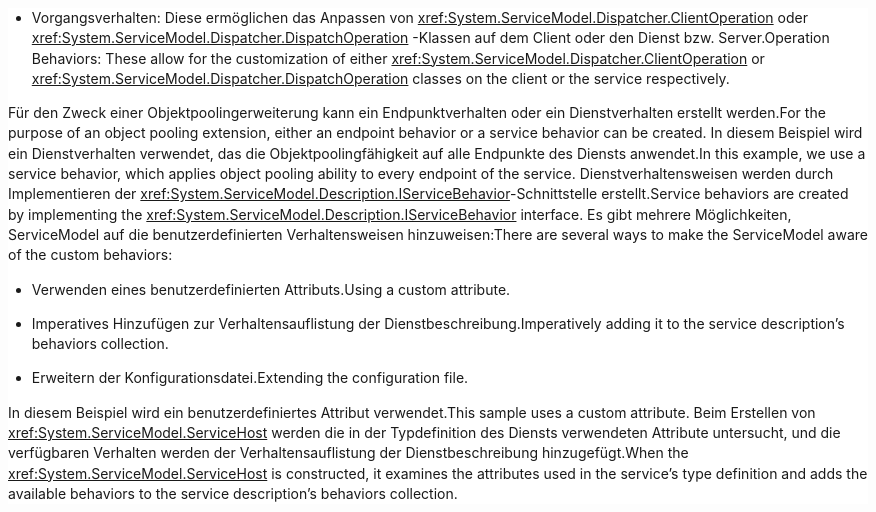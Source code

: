 -   <span data-ttu-id="160cc-141">Vorgangsverhalten: Diese ermöglichen das Anpassen von <xref:System.ServiceModel.Dispatcher.ClientOperation> oder <xref:System.ServiceModel.Dispatcher.DispatchOperation> -Klassen auf dem Client oder den Dienst bzw. Server.</span><span class="sxs-lookup"><span data-stu-id="160cc-141">Operation Behaviors: These allow for the customization of either <xref:System.ServiceModel.Dispatcher.ClientOperation> or <xref:System.ServiceModel.Dispatcher.DispatchOperation> classes on the client or the service respectively.</span></span>  
  
 <span data-ttu-id="160cc-142">Für den Zweck einer Objektpoolingerweiterung kann ein Endpunktverhalten oder ein Dienstverhalten erstellt werden.</span><span class="sxs-lookup"><span data-stu-id="160cc-142">For the purpose of an object pooling extension, either an endpoint behavior or a service behavior can be created.</span></span> <span data-ttu-id="160cc-143">In diesem Beispiel wird ein Dienstverhalten verwendet, das die Objektpoolingfähigkeit auf alle Endpunkte des Diensts anwendet.</span><span class="sxs-lookup"><span data-stu-id="160cc-143">In this example, we use a service behavior, which applies object pooling ability to every endpoint of the service.</span></span> <span data-ttu-id="160cc-144">Dienstverhaltensweisen werden durch Implementieren der <xref:System.ServiceModel.Description.IServiceBehavior>-Schnittstelle erstellt.</span><span class="sxs-lookup"><span data-stu-id="160cc-144">Service behaviors are created by implementing the <xref:System.ServiceModel.Description.IServiceBehavior> interface.</span></span> <span data-ttu-id="160cc-145">Es gibt mehrere Möglichkeiten, ServiceModel auf die benutzerdefinierten Verhaltensweisen hinzuweisen:</span><span class="sxs-lookup"><span data-stu-id="160cc-145">There are several ways to make the ServiceModel aware of the custom behaviors:</span></span>  
  
-   <span data-ttu-id="160cc-146">Verwenden eines benutzerdefinierten Attributs.</span><span class="sxs-lookup"><span data-stu-id="160cc-146">Using a custom attribute.</span></span>  
  
-   <span data-ttu-id="160cc-147">Imperatives Hinzufügen zur Verhaltensauflistung der Dienstbeschreibung.</span><span class="sxs-lookup"><span data-stu-id="160cc-147">Imperatively adding it to the service description’s behaviors collection.</span></span>  
  
-   <span data-ttu-id="160cc-148">Erweitern der Konfigurationsdatei.</span><span class="sxs-lookup"><span data-stu-id="160cc-148">Extending the configuration file.</span></span>  
  
 <span data-ttu-id="160cc-149">In diesem Beispiel wird ein benutzerdefiniertes Attribut verwendet.</span><span class="sxs-lookup"><span data-stu-id="160cc-149">This sample uses a custom attribute.</span></span> <span data-ttu-id="160cc-150">Beim Erstellen von <xref:System.ServiceModel.ServiceHost> werden die in der Typdefinition des Diensts verwendeten Attribute untersucht, und die verfügbaren Verhalten werden der Verhaltensauflistung der Dienstbeschreibung hinzugefügt.</span><span class="sxs-lookup"><span data-stu-id="160cc-150">When the <xref:System.ServiceModel.ServiceHost> is constructed, it examines the attributes used in the service’s type definition and adds the available behaviors to the service description’s behaviors collection.</span></span>  
  
